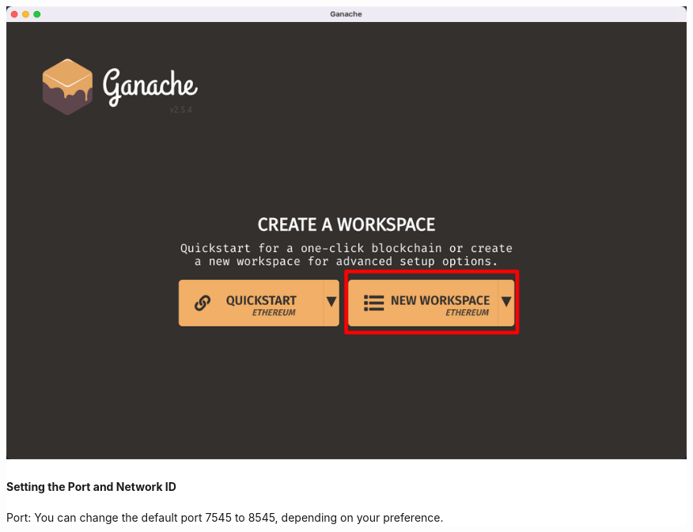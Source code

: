 ![](./img/ganache-14.png)

#### Setting the Port and Network ID

Port: You can change the default port 7545 to 8545, depending on your preference.
